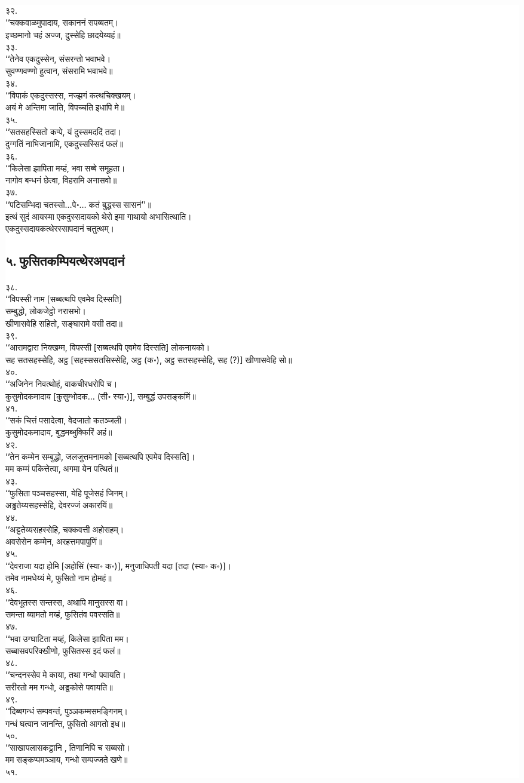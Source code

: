 ३२.  
‘‘चक्कवाळमुपादाय, सकाननं सपब्बतम्।  
इच्छमानो चहं अज्ज, दुस्सेहि छादयेय्यहं॥  
३३.  
‘‘तेनेव एकदुस्सेन, संसरन्तो भवाभवे।  
सुवण्णवण्णो हुत्वान, संसरामि भवाभवे॥  
३४.  
‘‘विपाकं एकदुस्सस्स, नज्झगं कत्थचिक्खयम्।  
अयं मे अन्तिमा जाति, विपच्चति इधापि मे॥  
३५.  
‘‘सतसहस्सितो कप्पे, यं दुस्समददिं तदा।  
दुग्गतिं नाभिजानामि, एकदुस्सस्सिदं फलं॥  
३६.  
‘‘किलेसा झापिता मय्हं, भवा सब्बे समूहता।  
नागोव बन्धनं छेत्वा, विहरामि अनासवो॥  
३७.  
‘‘पटिसम्भिदा चतस्सो…पे॰… कतं बुद्धस्स सासनं’’॥  
इत्थं सुदं आयस्मा एकदुस्सदायको थेरो इमा गाथायो अभासित्थाति।  
एकदुस्सदायकत्थेरस्सापदानं चतुत्थम्।  


## ५. फुसितकम्पियत्थेरअपदानं

३८.  
‘‘विपस्सी नाम [सब्बत्थपि एवमेव दिस्सति]  
सम्बुद्धो, लोकजेट्ठो नरासभो।  
खीणासवेहि सहितो, सङ्घारामे वसी तदा॥  
३९.  
‘‘आरामद्वारा निक्खम्म, विपस्सी [सब्बत्थपि एवमेव दिस्सति] लोकनायको।  
सह सतसहस्सेहि, अट्ठ [सहस्ससतसिस्सेहि, अट्ठ (क॰), अट्ठ सतसहस्सेहि, सह (?)] खीणासवेहि सो॥  
४०.  
‘‘अजिनेन निवत्थोहं, वाकचीरधरोपि च।  
कुसुमोदकमादाय [कुसुम्भोदक… (सी॰ स्या॰)], सम्बुद्धं उपसङ्कमिं॥  
४१.  
‘‘सकं चित्तं पसादेत्वा, वेदजातो कतञ्जली।  
कुसुमोदकमादाय, बुद्धमब्भुक्किरिं अहं॥  
४२.  
‘‘तेन कम्मेन सम्बुद्धो, जलजुत्तमनामको [सब्बत्थपि एवमेव दिस्सति]।  
मम कम्मं पकित्तेत्वा, अगमा येन पत्थितं॥  
४३.  
‘‘फुसिता पञ्चसहस्सा, येहि पूजेसहं जिनम्।  
अड्ढतेय्यसहस्सेहि, देवरज्जं अकारयिं॥  
४४.  
‘‘अड्ढतेय्यसहस्सेहि, चक्कवत्ती अहोसहम्।  
अवसेसेन कम्मेन, अरहत्तमपापुणिं॥  
४५.  
‘‘देवराजा यदा होमि [अहोसिं (स्या॰ क॰)], मनुजाधिपती यदा [तदा (स्या॰ क॰)]।  
तमेव नामधेय्यं मे, फुसितो नाम होमहं॥  
४६.  
‘‘देवभूतस्स सन्तस्स, अथापि मानुसस्स वा।  
समन्ता ब्यामतो मय्हं, फुसितंव पवस्सति॥  
४७.  
‘‘भवा उग्घाटिता मय्हं, किलेसा झापिता मम।  
सब्बासवपरिक्खीणो, फुसितस्स इदं फलं॥  
४८.  
‘‘चन्दनस्सेव मे काया, तथा गन्धो पवायति।  
सरीरतो मम गन्धो, अड्ढकोसे पवायति॥  
४९.  
‘‘दिब्बगन्धं सम्पवन्तं, पुञ्ञकम्मसमङ्गिनम्।  
गन्धं घत्वान जानन्ति, फुसितो आगतो इध॥  
५०.  
‘‘साखापलासकट्ठानि , तिणानिपि च सब्बसो।  
मम सङ्कप्पमञ्ञाय, गन्धो सम्पज्जते खणे॥  
५१.  